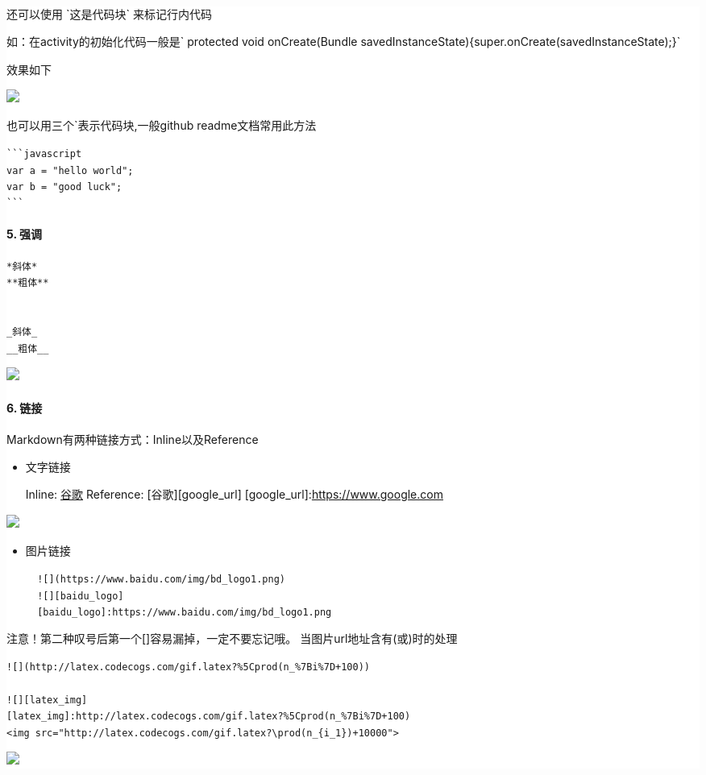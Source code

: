 还可以使用  \`这是代码块\` 来标记行内代码

如：在activity的初始化代码一般是\`  protected void onCreate(Bundle savedInstanceState){super.onCreate(savedInstanceState);}\`

效果如下

![](http://ww1.sinaimg.cn/large/c1ff19eagy1fejotkmz67j21bh056dge.jpg)


也可以用三个`表示代码块,一般github readme文档常用此方法

	```javascript
	var a = "hello world";
	var b = "good luck";
	```

#### 5. 强调
	*斜体*
	**粗体**
  
	
	_斜体_
	__粗体__
![](http://ww1.sinaimg.cn/large/c1ff19eagy1fejoqd53waj20uv06r74o.jpg)
#### 6. 链接

Markdown有两种链接方式：Inline以及Reference

*  文字链接

    Inline:
    [谷歌](https://www.google.com) 
    Reference:
    [谷歌][google_url]
    [google_url]:https://www.google.com

![](http://ww1.sinaimg.cn/large/c1ff19eagy1fejp1f177bj20so05zdg2.jpg)

* 图片链接
	
		![](https://www.baidu.com/img/bd_logo1.png)
		![][baidu_logo]
		[baidu_logo]:https://www.baidu.com/img/bd_logo1.png

注意！第二种叹号后第一个[]容易漏掉，一定不要忘记哦。
当图片url地址含有(或)时的处理

	
	![](http://latex.codecogs.com/gif.latex?%5Cprod(n_%7Bi%7D+100))
	
	![][latex_img]
	[latex_img]:http://latex.codecogs.com/gif.latex?%5Cprod(n_%7Bi%7D+100)
	<img src="http://latex.codecogs.com/gif.latex?\prod(n_{i_1})+10000">
![](http://ww1.sinaimg.cn/large/c1ff19eagy1fejq7fbwi7j211m04qwey.jpg)
